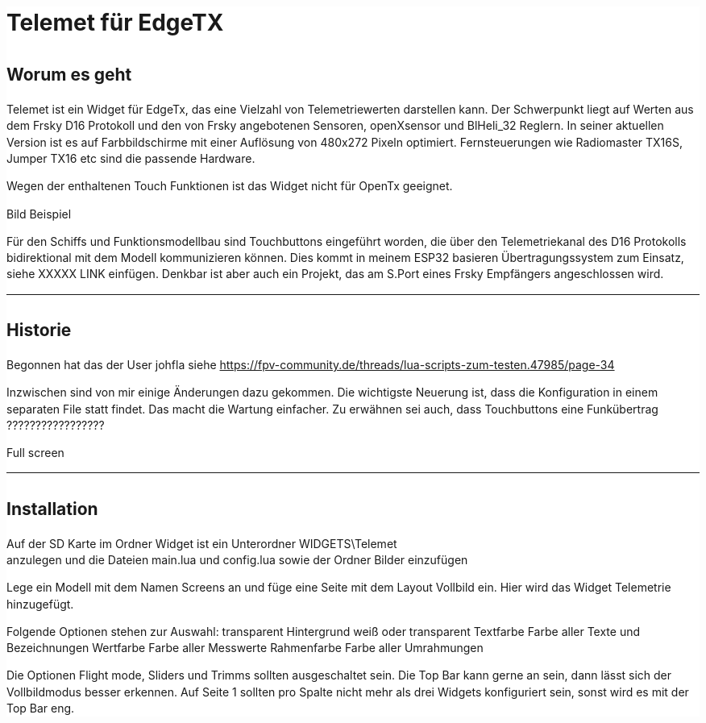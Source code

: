 # Telemet für EdgeTX



## Worum es geht

Telemet ist ein Widget für EdgeTx, das eine Vielzahl von Telemetriewerten darstellen kann. Der Schwerpunkt liegt auf Werten aus dem Frsky D16 Protokoll und den von Frsky angebotenen Sensoren, openXsensor und BlHeli_32 Reglern. 
In seiner aktuellen Version ist es auf Farbbildschirme mit einer Auflösung von 480x272 Pixeln optimiert. Fernsteuerungen wie Radiomaster TX16S, Jumper TX16 etc sind die passende Hardware.

Wegen der enthaltenen Touch Funktionen ist das Widget nicht für OpenTx geeignet.

Bild Beispiel

Für den Schiffs und Funktionsmodellbau sind Touchbuttons eingeführt worden, die über den Telemetriekanal des D16 Protokolls bidirektional mit dem Modell kommunizieren können. Dies kommt in meinem ESP32 basieren Übertragungssystem zum Einsatz, siehe XXXXX LINK einfügen. Denkbar ist aber auch ein Projekt, das am S.Port eines Frsky Empfängers angeschlossen wird.

-----------------------------------------------------------------------------------------------------------------------------

## Historie
Begonnen hat das der User johfla siehe 
https://fpv-community.de/threads/lua-scripts-zum-testen.47985/page-34

Inzwischen sind von mir einige Änderungen dazu gekommen. 
Die wichtigste Neuerung ist, dass die Konfiguration in einem separaten File statt findet. Das macht die Wartung einfacher.
Zu erwähnen sei auch, dass Touchbuttons eine Funkübertrag ?????????????????


Full screen 

-----------------------------------------------------------------------------------------------------------------------------

## Installation

Auf der SD Karte im Ordner Widget ist ein Unterordner WIDGETS\Telemet\
anzulegen und die Dateien main.lua und config.lua sowie der Ordner Bilder einzufügen

Lege ein Modell mit dem Namen Screens an und füge eine Seite mit dem Layout Vollbild ein.
Hier wird das Widget Telemetrie hinzugefügt. 

Folgende Optionen stehen zur Auswahl:
transparent Hintergrund weiß oder transparent
Textfarbe Farbe aller Texte und Bezeichnungen
Wertfarbe Farbe aller Messwerte
Rahmenfarbe Farbe aller Umrahmungen

Die Optionen Flight mode, Sliders und Trimms sollten ausgeschaltet sein. 
Die Top Bar kann gerne an sein, dann lässt sich der Vollbildmodus besser erkennen. Auf Seite 1 sollten pro Spalte nicht mehr als drei Widgets konfiguriert sein, sonst wird es mit der Top Bar eng.
